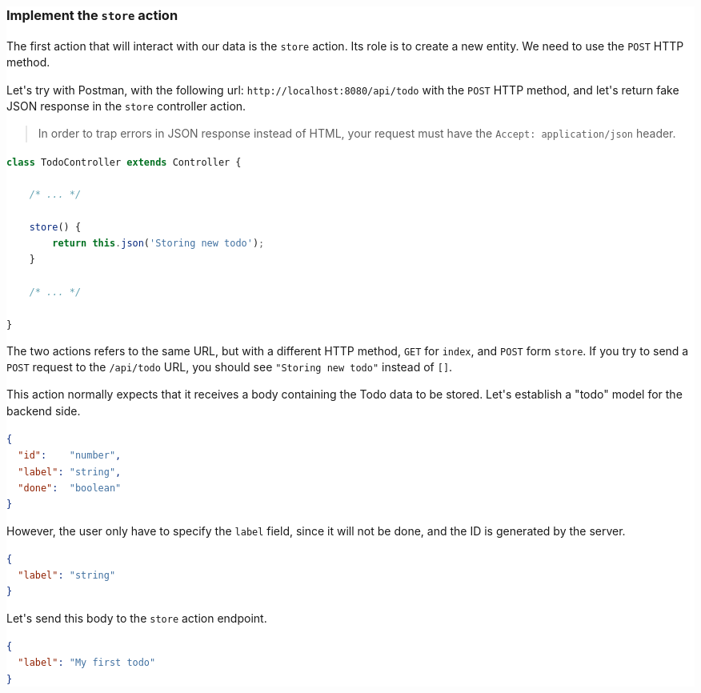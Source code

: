 

### Implement the `store` action

The first action that will interact with our data is the `store` action. Its role is to create a new entity. We need to use the `POST` HTTP method.

Let's try with Postman, with the following url: `http://localhost:8080/api/todo` with the `POST` HTTP method, and let's return fake JSON response in the `store` controller action.

> In order to trap errors in JSON response instead of HTML, your request must have the `Accept: application/json` header.

```javascript
class TodoController extends Controller {

    /* ... */

    store() {
        return this.json('Storing new todo');
    }

    /* ... */

}
```

The two actions refers to the same URL, but with a different HTTP method, `GET` for `index`, and `POST` form `store`.
If you try to send a `POST` request to the `/api/todo` URL, you should see `"Storing new todo"` instead of `[]`.

This action normally expects that it receives a body containing the Todo data to be stored. Let's establish a "todo" model for the backend side.

```json
{
  "id":    "number",
  "label": "string",
  "done":  "boolean"
}
```

However, the user only have to specify the `label` field, since it will not be done, and the ID is generated by the server.

```json
{
  "label": "string"
}
```

Let's send this body to the `store` action endpoint.

```json
{
  "label": "My first todo"
}
```
